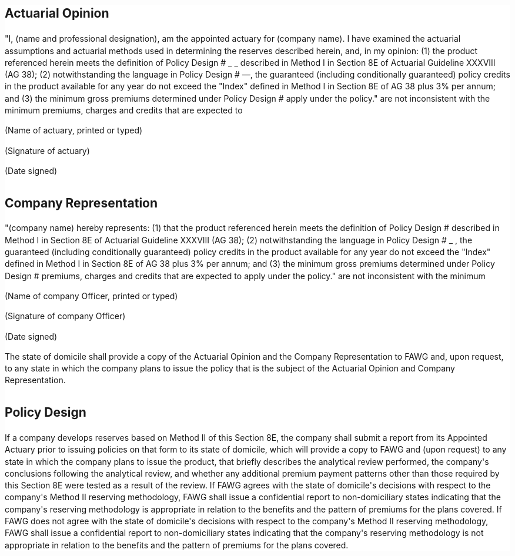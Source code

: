## Actuarial Opinion

"I, (name and professional designation), am the appointed actuary for (company name). I have examined the actuarial assumptions and actuarial methods used in determining the reserves described herein, and, in my opinion: (1) the product referenced herein meets the definition of Policy Design \# _ _ described in Method I in Section 8E of Actuarial Guideline XXXVIII (AG 38); (2) notwithstanding the language in Policy Design \# —, the guaranteed (including conditionally guaranteed) policy credits in the product available for any year do not exceed the "Index" defined in Method I in Section 8E of AG 38 plus 3\% per annum; and (3) the minimum gross premiums determined under Policy Design \# apply under the policy." are not inconsistent with the minimum premiums, charges and credits that are expected to

(Name of actuary, printed or typed)

(Signature of actuary)

(Date signed)

## Company Representation

"(company name) hereby represents: (1) that the product referenced herein meets the definition of Policy Design \# described in Method I in Section 8E of Actuarial Guideline XXXVIII (AG 38); (2) notwithstanding the language in Policy Design \# _ , the guaranteed (including conditionally guaranteed) policy credits in the product available for any year do not exceed the "Index" defined in Method I in Section 8E of AG 38 plus 3\% per annum; and (3) the minimum gross premiums determined under Policy Design \# premiums, charges and credits that are expected to apply under the policy." are not inconsistent with the minimum

(Name of company Officer, printed or typed)

(Signature of company Officer)

(Date signed)

The state of domicile shall provide a copy of the Actuarial Opinion and the Company Representation to FAWG and, upon request, to any state in which the company plans to issue the policy that is the subject of the Actuarial Opinion and Company Representation.

## Policy Design

If a company develops reserves based on Method II of this Section 8E, the company shall submit a report from its Appointed Actuary prior to issuing policies on that form to its state of domicile, which will provide a copy to FAWG and (upon request) to any state in which the company plans to issue the product, that briefly describes the analytical review performed, the company's conclusions following the analytical review, and whether any additional premium payment patterns other than those required by this Section $8 \mathrm{E}$ were tested as a result of the review. If FAWG agrees with the state of domicile's decisions with respect to the company's Method II reserving methodology, FAWG shall issue a confidential report to non-domiciliary states indicating that the company's reserving methodology is appropriate in relation to the benefits and the pattern of premiums for the plans covered. If FAWG does not agree with the state of domicile's decisions with respect to the company's Method II reserving methodology, FAWG shall issue a confidential report to non-domiciliary states indicating that the company's reserving methodology is not appropriate in relation to the benefits and the pattern of premiums for the plans covered.
